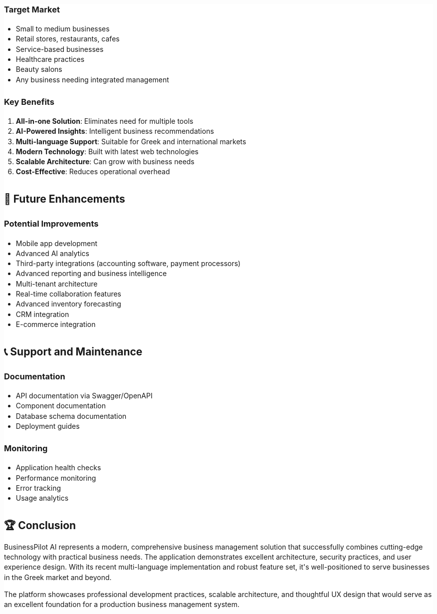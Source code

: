 ### Target Market
- Small to medium businesses
- Retail stores, restaurants, cafes
- Service-based businesses
- Healthcare practices
- Beauty salons
- Any business needing integrated management

### Key Benefits
1. **All-in-one Solution**: Eliminates need for multiple tools
2. **AI-Powered Insights**: Intelligent business recommendations
3. **Multi-language Support**: Suitable for Greek and international markets
4. **Modern Technology**: Built with latest web technologies
5. **Scalable Architecture**: Can grow with business needs
6. **Cost-Effective**: Reduces operational overhead

## 🔮 Future Enhancements

### Potential Improvements
- Mobile app development
- Advanced AI analytics
- Third-party integrations (accounting software, payment processors)
- Advanced reporting and business intelligence
- Multi-tenant architecture
- Real-time collaboration features
- Advanced inventory forecasting
- CRM integration
- E-commerce integration

## 📞 Support and Maintenance

### Documentation
- API documentation via Swagger/OpenAPI
- Component documentation
- Database schema documentation
- Deployment guides

### Monitoring
- Application health checks
- Performance monitoring
- Error tracking
- Usage analytics

## 🏆 Conclusion

BusinessPilot AI represents a modern, comprehensive business management solution that successfully combines cutting-edge technology with practical business needs. The application demonstrates excellent architecture, security practices, and user experience design. With its recent multi-language implementation and robust feature set, it's well-positioned to serve businesses in the Greek market and beyond.

The platform showcases professional development practices, scalable architecture, and thoughtful UX design that would serve as an excellent foundation for a production business management system.